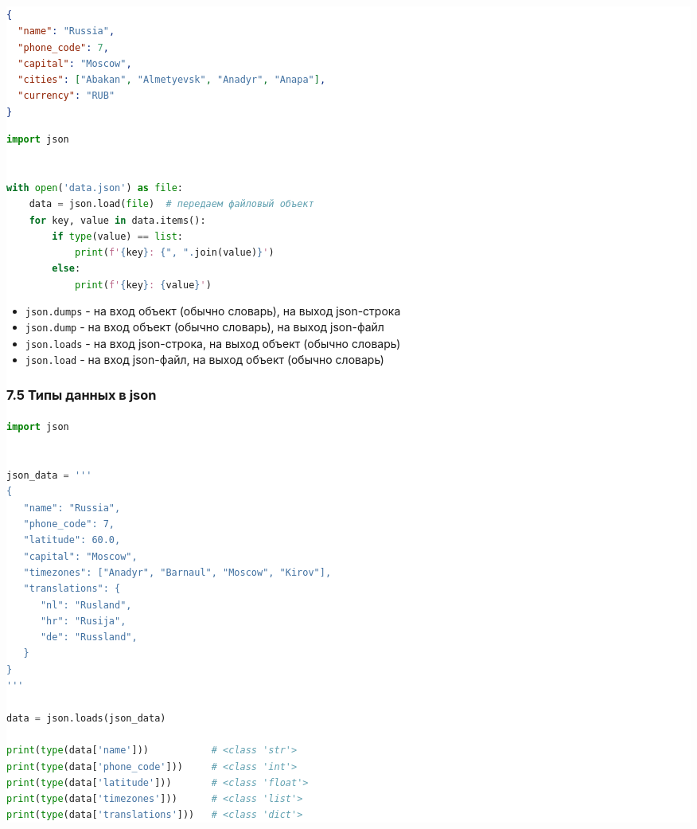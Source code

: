 ```json
{
  "name": "Russia",
  "phone_code": 7,
  "capital": "Moscow",
  "cities": ["Abakan", "Almetyevsk", "Anadyr", "Anapa"],
  "currency": "RUB"
}
```

```Python
import json


with open('data.json') as file:
    data = json.load(file)  # передаем файловый объект
    for key, value in data.items():
        if type(value) == list:
            print(f'{key}: {", ".join(value)}')
        else:
            print(f'{key}: {value}')
```

- `json.dumps` - на вход объект (обычно словарь), на выход json-строка
- `json.dump` - на вход объект (обычно словарь), на выход json-файл
- `json.loads` - на вход json-строка, на выход объект (обычно словарь)
- `json.load` - на вход json-файл, на выход объект (обычно словарь)

### 7.5 Типы данных в json

```Python
import json


json_data = '''
{
   "name": "Russia",
   "phone_code": 7,
   "latitude": 60.0,
   "capital": "Moscow",
   "timezones": ["Anadyr", "Barnaul", "Moscow", "Kirov"],
   "translations": {
      "nl": "Rusland",
      "hr": "Rusija",
      "de": "Russland",
   }
}
'''

data = json.loads(json_data)

print(type(data['name']))           # <class 'str'>
print(type(data['phone_code']))     # <class 'int'>
print(type(data['latitude']))       # <class 'float'>
print(type(data['timezones']))      # <class 'list'>
print(type(data['translations']))   # <class 'dict'>
```
